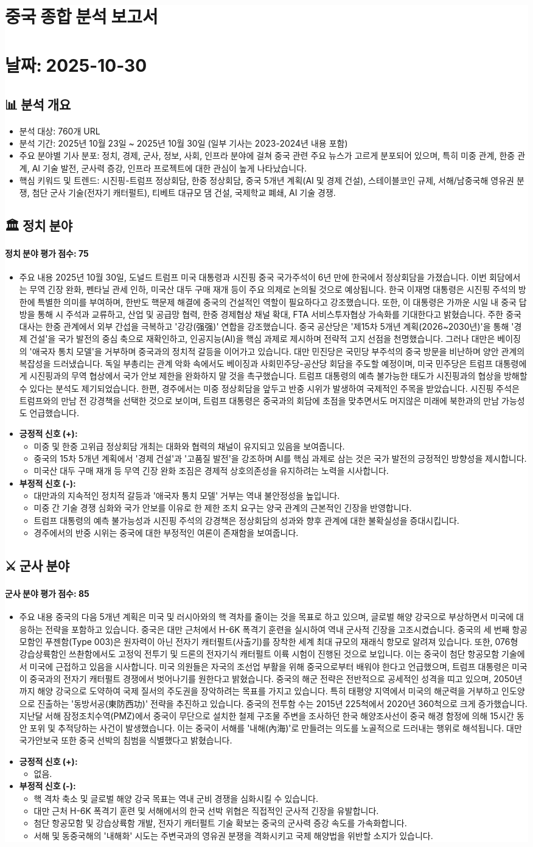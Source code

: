 # 중국 종합 분석 보고서
# 날짜: 2025-10-30

## 📊 분석 개요
- 분석 대상: 760개 URL
- 분석 기간: 2025년 10월 23일 ~ 2025년 10월 30일 (일부 기사는 2023-2024년 내용 포함)
- 주요 분야별 기사 분포: 정치, 경제, 군사, 정보, 사회, 인프라 분야에 걸쳐 중국 관련 주요 뉴스가 고르게 분포되어 있으며, 특히 미중 관계, 한중 관계, AI 기술 발전, 군사력 증강, 인프라 프로젝트에 대한 관심이 높게 나타났습니다.
- 핵심 키워드 및 트렌드: 시진핑-트럼프 정상회담, 한중 정상회담, 중국 5개년 계획(AI 및 경제 건설), 스테이블코인 규제, 서해/남중국해 영유권 분쟁, 첨단 군사 기술(전자기 캐터펄트), 티베트 대규모 댐 건설, 국제학교 폐쇄, AI 기술 경쟁.

## 🏛️ 정치 분야
#### 정치 분야 평가 점수: 75
- 주요 내용
    2025년 10월 30일, 도널드 트럼프 미국 대통령과 시진핑 중국 국가주석이 6년 만에 한국에서 정상회담을 가졌습니다. 이번 회담에서는 무역 긴장 완화, 펜타닐 관세 인하, 미국산 대두 구매 재개 등이 주요 의제로 논의될 것으로 예상됩니다. 한국 이재명 대통령은 시진핑 주석의 방한에 특별한 의미를 부여하며, 한반도 핵문제 해결에 중국의 건설적인 역할이 필요하다고 강조했습니다. 또한, 이 대통령은 가까운 시일 내 중국 답방을 통해 시 주석과 교류하고, 산업 및 공급망 협력, 한중 경제협상 채널 확대, FTA 서비스투자협상 가속화를 기대한다고 밝혔습니다. 주한 중국 대사는 한중 관계에서 외부 간섭을 극복하고 '강강(强强)' 연합을 강조했습니다.
    중국 공산당은 '제15차 5개년 계획(2026~2030년)'을 통해 '경제 건설'을 국가 발전의 중심 축으로 재확인하고, 인공지능(AI)을 핵심 과제로 제시하며 전략적 고지 선점을 천명했습니다. 그러나 대만은 베이징의 '애국자 통치 모델'을 거부하며 중국과의 정치적 갈등을 이어가고 있습니다. 대만 민진당은 국민당 부주석의 중국 방문을 비난하며 양안 관계의 복잡성을 드러냈습니다. 독일 부총리는 관계 악화 속에서도 베이징과 사회민주당-공산당 회담을 주도할 예정이며, 미국 민주당은 트럼프 대통령에게 시진핑과의 무역 협상에서 국가 안보 제한을 완화하지 말 것을 촉구했습니다. 트럼프 대통령의 예측 불가능한 태도가 시진핑과의 협상을 방해할 수 있다는 분석도 제기되었습니다. 한편, 경주에서는 미중 정상회담을 앞두고 반중 시위가 발생하여 국제적인 주목을 받았습니다. 시진핑 주석은 트럼프와의 만남 전 강경책을 선택한 것으로 보이며, 트럼프 대통령은 중국과의 회담에 초점을 맞추면서도 머지않은 미래에 북한과의 만남 가능성도 언급했습니다.
*   **긍정적 신호 (+):**
    *   미중 및 한중 고위급 정상회담 개최는 대화와 협력의 채널이 유지되고 있음을 보여줍니다.
    *   중국의 15차 5개년 계획에서 '경제 건설'과 '고품질 발전'을 강조하며 AI를 핵심 과제로 삼는 것은 국가 발전의 긍정적인 방향성을 제시합니다.
    *   미국산 대두 구매 재개 등 무역 긴장 완화 조짐은 경제적 상호의존성을 유지하려는 노력을 시사합니다.
*   **부정적 신호 (-):**
    *   대만과의 지속적인 정치적 갈등과 '애국자 통치 모델' 거부는 역내 불안정성을 높입니다.
    *   미중 간 기술 경쟁 심화와 국가 안보를 이유로 한 제한 조치 요구는 양국 관계의 근본적인 긴장을 반영합니다.
    *   트럼프 대통령의 예측 불가능성과 시진핑 주석의 강경책은 정상회담의 성과와 향후 관계에 대한 불확실성을 증대시킵니다.
    *   경주에서의 반중 시위는 중국에 대한 부정적인 여론이 존재함을 보여줍니다.

## ⚔️ 군사 분야
#### 군사 분야 평가 점수: 85
- 주요 내용
    중국의 다음 5개년 계획은 미국 및 러시아와의 핵 격차를 줄이는 것을 목표로 하고 있으며, 글로벌 해양 강국으로 부상하면서 미국에 대응하는 전략을 포함하고 있습니다. 중국은 대만 근처에서 H-6K 폭격기 훈련을 실시하여 역내 군사적 긴장을 고조시켰습니다.
    중국의 세 번째 항공모함인 푸젠함(Type 003)은 원자력이 아닌 전자기 캐터펄트(사출기)를 장착한 세계 최대 규모의 재래식 항모로 알려져 있습니다. 또한, 076형 강습상륙함인 쓰촨함에서도 고정익 전투기 및 드론의 전자기식 캐터펄트 이륙 시험이 진행된 것으로 보입니다. 이는 중국이 첨단 항공모함 기술에서 미국에 근접하고 있음을 시사합니다. 미국 의원들은 자국의 조선업 부활을 위해 중국으로부터 배워야 한다고 언급했으며, 트럼프 대통령은 미국이 중국과의 전자기 캐터펄트 경쟁에서 벗어나기를 원한다고 밝혔습니다.
    중국의 해군 전략은 전반적으로 공세적인 성격을 띠고 있으며, 2050년까지 해양 강국으로 도약하여 국제 질서의 주도권을 장악하려는 목표를 가지고 있습니다. 특히 태평양 지역에서 미국의 해군력을 거부하고 인도양으로 진출하는 '동방서공(東防西功)' 전략을 추진하고 있습니다. 중국의 전투함 수는 2015년 225척에서 2020년 360척으로 크게 증가했습니다.
    지난달 서해 잠정조치수역(PMZ)에서 중국이 무단으로 설치한 철제 구조물 주변을 조사하던 한국 해양조사선이 중국 해경 함정에 의해 15시간 동안 포위 및 추적당하는 사건이 발생했습니다. 이는 중국이 서해를 '내해(內海)'로 만들려는 의도를 노골적으로 드러내는 행위로 해석됩니다. 대만 국가안보국 또한 중국 선박의 침범을 식별했다고 밝혔습니다.
*   **긍정적 신호 (+):**
    *   없음.
*   **부정적 신호 (-):**
    *   핵 격차 축소 및 글로벌 해양 강국 목표는 역내 군비 경쟁을 심화시킬 수 있습니다.
    *   대만 근처 H-6K 폭격기 훈련 및 서해에서의 한국 선박 위협은 직접적인 군사적 긴장을 유발합니다.
    *   첨단 항공모함 및 강습상륙함 개발, 전자기 캐터펄트 기술 확보는 중국의 군사력 증강 속도를 가속화합니다.
    *   서해 및 동중국해의 '내해화' 시도는 주변국과의 영유권 분쟁을 격화시키고 국제 해양법을 위반할 소지가 있습니다.
